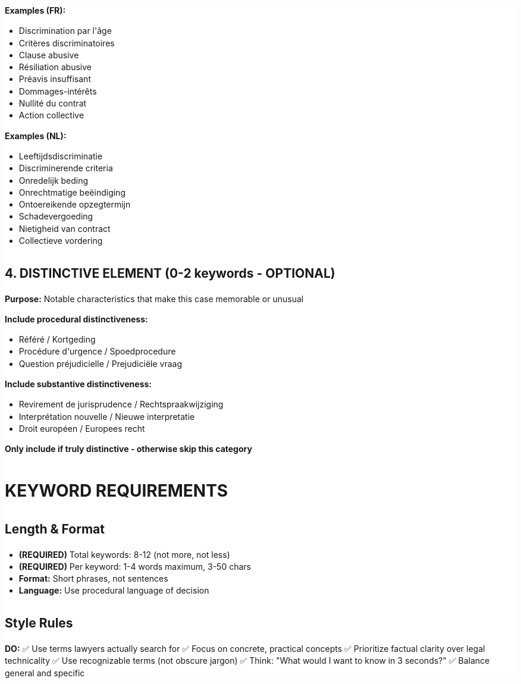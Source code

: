 **Examples (FR):**
- Discrimination par l'âge
- Critères discriminatoires
- Clause abusive
- Résiliation abusive
- Préavis insuffisant
- Dommages-intérêts
- Nullité du contrat
- Action collective

**Examples (NL):**
- Leeftijdsdiscriminatie
- Discriminerende criteria
- Onredelijk beding
- Onrechtmatige beëindiging
- Ontoereikende opzegtermijn
- Schadevergoeding
- Nietigheid van contract
- Collectieve vordering

## 4. DISTINCTIVE ELEMENT (0-2 keywords - OPTIONAL)

**Purpose:** Notable characteristics that make this case memorable or unusual

**Include procedural distinctiveness:**
- Référé / Kortgeding
- Procédure d'urgence / Spoedprocedure
- Question préjudicielle / Prejudiciële vraag

**Include substantive distinctiveness:**
- Revirement de jurisprudence / Rechtspraakwijziging
- Interprétation nouvelle / Nieuwe interpretatie
- Droit européen / Europees recht

**Only include if truly distinctive - otherwise skip this category**

# KEYWORD REQUIREMENTS

## Length & Format

- **(REQUIRED)** Total keywords: 8-12 (not more, not less)
- **(REQUIRED)** Per keyword: 1-4 words maximum, 3-50 chars
- **Format:** Short phrases, not sentences
- **Language:** Use procedural language of decision

## Style Rules

**DO:** 
✅ Use terms lawyers actually search for
✅ Focus on concrete, practical concepts
✅ Prioritize factual clarity over legal technicality
✅ Use recognizable terms (not obscure jargon)
✅ Think: "What would I want to know in 3 seconds?"
✅ Balance general and specific
